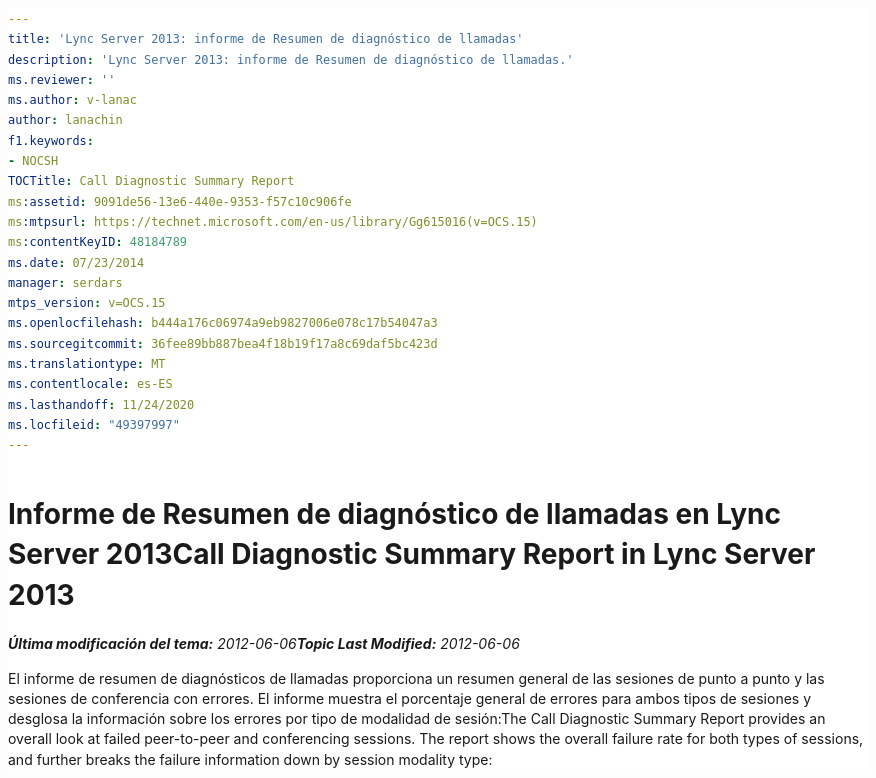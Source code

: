 ```yaml
---
title: 'Lync Server 2013: informe de Resumen de diagnóstico de llamadas'
description: 'Lync Server 2013: informe de Resumen de diagnóstico de llamadas.'
ms.reviewer: ''
ms.author: v-lanac
author: lanachin
f1.keywords:
- NOCSH
TOCTitle: Call Diagnostic Summary Report
ms:assetid: 9091de56-13e6-440e-9353-f57c10c906fe
ms:mtpsurl: https://technet.microsoft.com/en-us/library/Gg615016(v=OCS.15)
ms:contentKeyID: 48184789
ms.date: 07/23/2014
manager: serdars
mtps_version: v=OCS.15
ms.openlocfilehash: b444a176c06974a9eb9827006e078c17b54047a3
ms.sourcegitcommit: 36fee89bb887bea4f18b19f17a8c69daf5bc423d
ms.translationtype: MT
ms.contentlocale: es-ES
ms.lasthandoff: 11/24/2020
ms.locfileid: "49397997"
---
```

# <a name="call-diagnostic-summary-report-in-lync-server-2013"></a><span data-ttu-id="c7e1d-103">Informe de Resumen de diagnóstico de llamadas en Lync Server 2013</span><span class="sxs-lookup"><span data-stu-id="c7e1d-103">Call Diagnostic Summary Report in Lync Server 2013</span></span>

<div data-xmlns="http://www.w3.org/1999/xhtml">

<div class="topic" data-xmlns="http://www.w3.org/1999/xhtml" data-msxsl="urn:schemas-microsoft-com:xslt" data-cs="https://msdn.microsoft.com/">

<div data-asp="https://msdn2.microsoft.com/asp">



</div>

<div id="mainSection">

<div id="mainBody"><span data-ttu-id="c7e1d-104">

<span> </span></span><span class="sxs-lookup"><span data-stu-id="c7e1d-104">

<span> </span></span></span>

<span data-ttu-id="c7e1d-105">_**Última modificación del tema:** 2012-06-06_</span><span class="sxs-lookup"><span data-stu-id="c7e1d-105">_**Topic Last Modified:** 2012-06-06_</span></span>

<span data-ttu-id="c7e1d-p101">El informe de resumen de diagnósticos de llamadas proporciona un resumen general de las sesiones de punto a punto y las sesiones de conferencia con errores. El informe muestra el porcentaje general de errores para ambos tipos de sesiones y desglosa la información sobre los errores por tipo de modalidad de sesión:</span><span class="sxs-lookup"><span data-stu-id="c7e1d-p101">The Call Diagnostic Summary Report provides an overall look at failed peer-to-peer and conferencing sessions. The report shows the overall failure rate for both types of sessions, and further breaks the failure information down by session modality type:</span></span>
